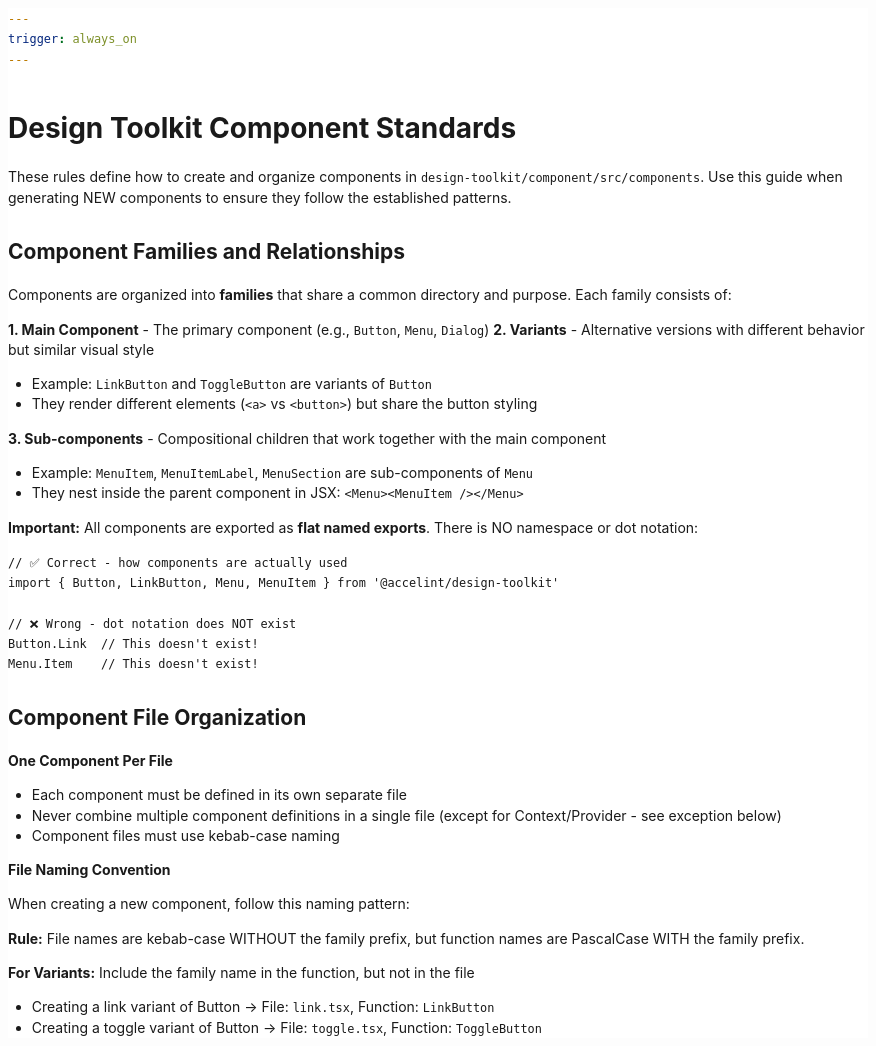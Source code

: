 ```yaml
---
trigger: always_on
---
```


# Design Toolkit Component Standards

These rules define how to create and organize components in `design-toolkit/component/src/components`. Use this guide when generating NEW components to ensure they follow the established patterns.

## Component Families and Relationships

Components are organized into **families** that share a common directory and purpose. Each family consists of:

**1. Main Component** - The primary component (e.g., `Button`, `Menu`, `Dialog`)
**2. Variants** - Alternative versions with different behavior but similar visual style
   - Example: `LinkButton` and `ToggleButton` are variants of `Button`
   - They render different elements (`<a>` vs `<button>`) but share the button styling

**3. Sub-components** - Compositional children that work together with the main component
   - Example: `MenuItem`, `MenuItemLabel`, `MenuSection` are sub-components of `Menu`
   - They nest inside the parent component in JSX: `<Menu><MenuItem /></Menu>`

**Important:** All components are exported as **flat named exports**. There is NO namespace or dot notation:
```tsx
// ✅ Correct - how components are actually used
import { Button, LinkButton, Menu, MenuItem } from '@accelint/design-toolkit'

// ❌ Wrong - dot notation does NOT exist
Button.Link  // This doesn't exist!
Menu.Item    // This doesn't exist!
```

## Component File Organization

**One Component Per File**
- Each component must be defined in its own separate file
- Never combine multiple component definitions in a single file (except for Context/Provider - see exception below)
- Component files must use kebab-case naming

**File Naming Convention**

When creating a new component, follow this naming pattern:

**Rule:** File names are kebab-case WITHOUT the family prefix, but function names are PascalCase WITH the family prefix.

**For Variants:** Include the family name in the function, but not in the file
- Creating a link variant of Button → File: `link.tsx`, Function: `LinkButton`
- Creating a toggle variant of Button → File: `toggle.tsx`, Function: `ToggleButton`
